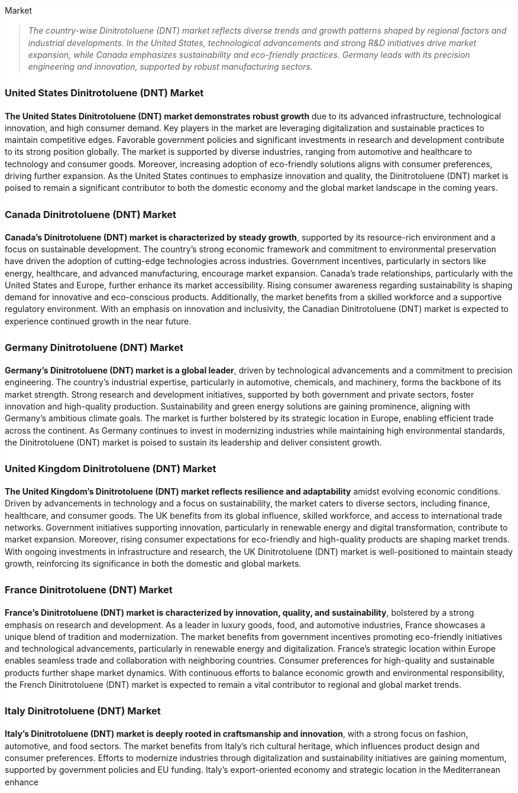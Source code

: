 Market<br /></span></h1><blockquote><p><em><span class="">The country-wise Dinitrotoluene (DNT) market reflects diverse trends and growth patterns shaped by regional factors and industrial developments. In the United States, technological advancements and strong R&amp;D initiatives drive market expansion, while Canada emphasizes sustainability and eco-friendly practices. Germany leads with its precision engineering and innovation, supported by robust manufacturing sectors.</span></em></p></blockquote><h3><strong>United States Dinitrotoluene (DNT) Market</strong></h3><p><strong>The United States Dinitrotoluene (DNT) market demonstrates robust growth</strong> due to its advanced infrastructure, technological innovation, and high consumer demand. Key players in the market are leveraging digitalization and sustainable practices to maintain competitive edges. Favorable government policies and significant investments in research and development contribute to its strong position globally. The market is supported by diverse industries, ranging from automotive and healthcare to technology and consumer goods. Moreover, increasing adoption of eco-friendly solutions aligns with consumer preferences, driving further expansion. As the United States continues to emphasize innovation and quality, the Dinitrotoluene (DNT) market is poised to remain a significant contributor to both the domestic economy and the global market landscape in the coming years.</p><h3><strong>Canada Dinitrotoluene (DNT) Market</strong></h3><p><strong>Canada&rsquo;s Dinitrotoluene (DNT) market is characterized by steady growth</strong>, supported by its resource-rich environment and a focus on sustainable development. The country&rsquo;s strong economic framework and commitment to environmental preservation have driven the adoption of cutting-edge technologies across industries. Government incentives, particularly in sectors like energy, healthcare, and advanced manufacturing, encourage market expansion. Canada&rsquo;s trade relationships, particularly with the United States and Europe, further enhance its market accessibility. Rising consumer awareness regarding sustainability is shaping demand for innovative and eco-conscious products. Additionally, the market benefits from a skilled workforce and a supportive regulatory environment. With an emphasis on innovation and inclusivity, the Canadian Dinitrotoluene (DNT) market is expected to experience continued growth in the near future.</p><h3><strong>Germany Dinitrotoluene (DNT) Market</strong></h3><p><strong>Germany&rsquo;s Dinitrotoluene (DNT) market is a global leader</strong>, driven by technological advancements and a commitment to precision engineering. The country&rsquo;s industrial expertise, particularly in automotive, chemicals, and machinery, forms the backbone of its market strength. Strong research and development initiatives, supported by both government and private sectors, foster innovation and high-quality production. Sustainability and green energy solutions are gaining prominence, aligning with Germany&rsquo;s ambitious climate goals. The market is further bolstered by its strategic location in Europe, enabling efficient trade across the continent. As Germany continues to invest in modernizing industries while maintaining high environmental standards, the Dinitrotoluene (DNT) market is poised to sustain its leadership and deliver consistent growth.</p><h3><strong>United Kingdom Dinitrotoluene (DNT) Market</strong></h3><p><strong>The United Kingdom&rsquo;s Dinitrotoluene (DNT) market reflects resilience and adaptability</strong> amidst evolving economic conditions. Driven by advancements in technology and a focus on sustainability, the market caters to diverse sectors, including finance, healthcare, and consumer goods. The UK benefits from its global influence, skilled workforce, and access to international trade networks. Government initiatives supporting innovation, particularly in renewable energy and digital transformation, contribute to market expansion. Moreover, rising consumer expectations for eco-friendly and high-quality products are shaping market trends. With ongoing investments in infrastructure and research, the UK Dinitrotoluene (DNT) market is well-positioned to maintain steady growth, reinforcing its significance in both the domestic and global markets.</p><h3><strong>France Dinitrotoluene (DNT) Market</strong></h3><p><strong>France&rsquo;s Dinitrotoluene (DNT) market is characterized by innovation, quality, and sustainability</strong>, bolstered by a strong emphasis on research and development. As a leader in luxury goods, food, and automotive industries, France showcases a unique blend of tradition and modernization. The market benefits from government incentives promoting eco-friendly initiatives and technological advancements, particularly in renewable energy and digitalization. France&rsquo;s strategic location within Europe enables seamless trade and collaboration with neighboring countries. Consumer preferences for high-quality and sustainable products further shape market dynamics. With continuous efforts to balance economic growth and environmental responsibility, the French Dinitrotoluene (DNT) market is expected to remain a vital contributor to regional and global market trends.</p><h3><strong>Italy Dinitrotoluene (DNT) Market</strong></h3><p><strong>Italy&rsquo;s Dinitrotoluene (DNT) market is deeply rooted in craftsmanship and innovation</strong>, with a strong focus on fashion, automotive, and food sectors. The market benefits from Italy&rsquo;s rich cultural heritage, which influences product design and consumer preferences. Efforts to modernize industries through digitalization and sustainability initiatives are gaining momentum, supported by government policies and EU funding. Italy&rsquo;s export-oriented economy and strategic location in the Mediterranean enhance